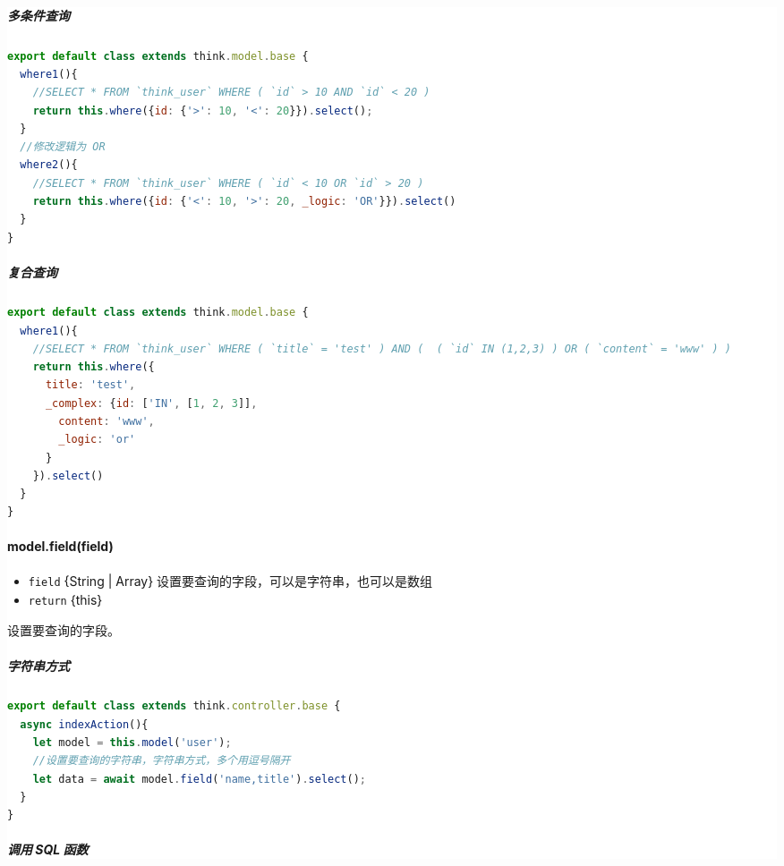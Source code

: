 ##### 多条件查询

```js
export default class extends think.model.base {
  where1(){
    //SELECT * FROM `think_user` WHERE ( `id` > 10 AND `id` < 20 )
    return this.where({id: {'>': 10, '<': 20}}).select();
  }
  //修改逻辑为 OR 
  where2(){
    //SELECT * FROM `think_user` WHERE ( `id` < 10 OR `id` > 20 )
    return this.where({id: {'<': 10, '>': 20, _logic: 'OR'}}).select()
  }
}
```

##### 复合查询

```js
export default class extends think.model.base {
  where1(){
    //SELECT * FROM `think_user` WHERE ( `title` = 'test' ) AND (  ( `id` IN (1,2,3) ) OR ( `content` = 'www' ) )
    return this.where({
      title: 'test',
      _complex: {id: ['IN', [1, 2, 3]],
        content: 'www',
        _logic: 'or'
      }
    }).select()
  }
}
```


#### model.field(field)

* `field` {String | Array} 设置要查询的字段，可以是字符串，也可以是数组
* `return` {this}

设置要查询的字段。

##### 字符串方式

```js
export default class extends think.controller.base {
  async indexAction(){
    let model = this.model('user');
    //设置要查询的字符串，字符串方式，多个用逗号隔开
    let data = await model.field('name,title').select();
  }
}
```

##### 调用 SQL 函数
